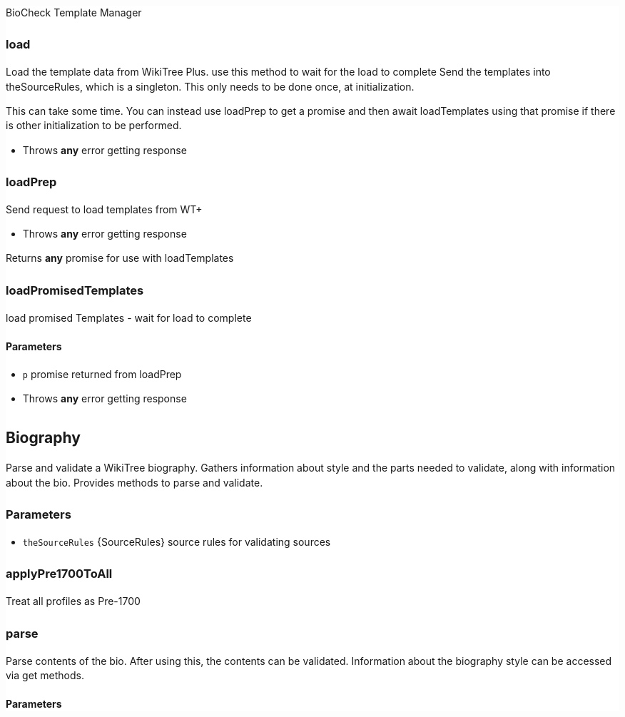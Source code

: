 BioCheck Template Manager

### load

Load the template data from WikiTree Plus.
use this method to wait for the load to complete
Send the templates into theSourceRules, which is a singleton.
This only needs to be done once, at initialization.

This can take some time. You can instead use loadPrep to get
a promise and then await loadTemplates using that promise if
there is other initialization to be performed.

*   Throws **any** error getting response

### loadPrep

Send request to load templates from WT+

*   Throws **any** error getting response

Returns **any** promise for use with loadTemplates

### loadPromisedTemplates

load promised Templates - wait for load to complete

#### Parameters

*   `p`  promise returned from loadPrep



*   Throws **any** error getting response

## Biography

Parse and validate a WikiTree biography.
Gathers information about style and the parts needed to validate,
along with information about the bio. Provides methods to parse and validate.

### Parameters

*   `theSourceRules`  {SourceRules} source rules for validating sources

### applyPre1700ToAll

Treat all profiles as Pre-1700

### parse

Parse contents of the bio.
After using this, the contents can be validated.
Information about the biography style can be accessed via get methods.

#### Parameters
